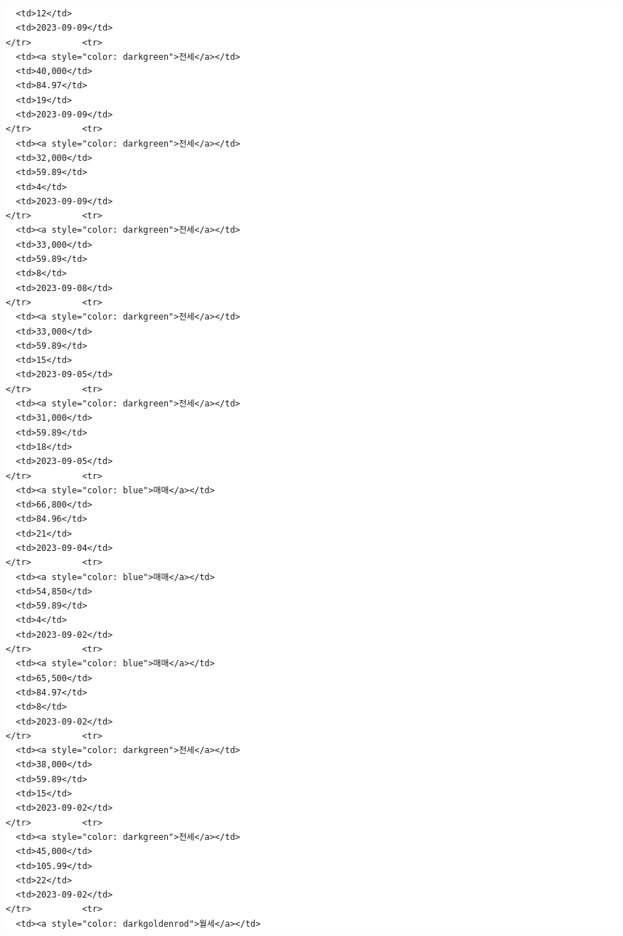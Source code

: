       <td>12</td>
      <td>2023-09-09</td>
    </tr>          <tr>
      <td><a style="color: darkgreen">전세</a></td>
      <td>40,000</td>
      <td>84.97</td>
      <td>19</td>
      <td>2023-09-09</td>
    </tr>          <tr>
      <td><a style="color: darkgreen">전세</a></td>
      <td>32,000</td>
      <td>59.89</td>
      <td>4</td>
      <td>2023-09-09</td>
    </tr>          <tr>
      <td><a style="color: darkgreen">전세</a></td>
      <td>33,000</td>
      <td>59.89</td>
      <td>8</td>
      <td>2023-09-08</td>
    </tr>          <tr>
      <td><a style="color: darkgreen">전세</a></td>
      <td>33,000</td>
      <td>59.89</td>
      <td>15</td>
      <td>2023-09-05</td>
    </tr>          <tr>
      <td><a style="color: darkgreen">전세</a></td>
      <td>31,000</td>
      <td>59.89</td>
      <td>18</td>
      <td>2023-09-05</td>
    </tr>          <tr>
      <td><a style="color: blue">매매</a></td>
      <td>66,800</td>
      <td>84.96</td>
      <td>21</td>
      <td>2023-09-04</td>
    </tr>          <tr>
      <td><a style="color: blue">매매</a></td>
      <td>54,850</td>
      <td>59.89</td>
      <td>4</td>
      <td>2023-09-02</td>
    </tr>          <tr>
      <td><a style="color: blue">매매</a></td>
      <td>65,500</td>
      <td>84.97</td>
      <td>8</td>
      <td>2023-09-02</td>
    </tr>          <tr>
      <td><a style="color: darkgreen">전세</a></td>
      <td>38,000</td>
      <td>59.89</td>
      <td>15</td>
      <td>2023-09-02</td>
    </tr>          <tr>
      <td><a style="color: darkgreen">전세</a></td>
      <td>45,000</td>
      <td>105.99</td>
      <td>22</td>
      <td>2023-09-02</td>
    </tr>          <tr>
      <td><a style="color: darkgoldenrod">월세</a></td>